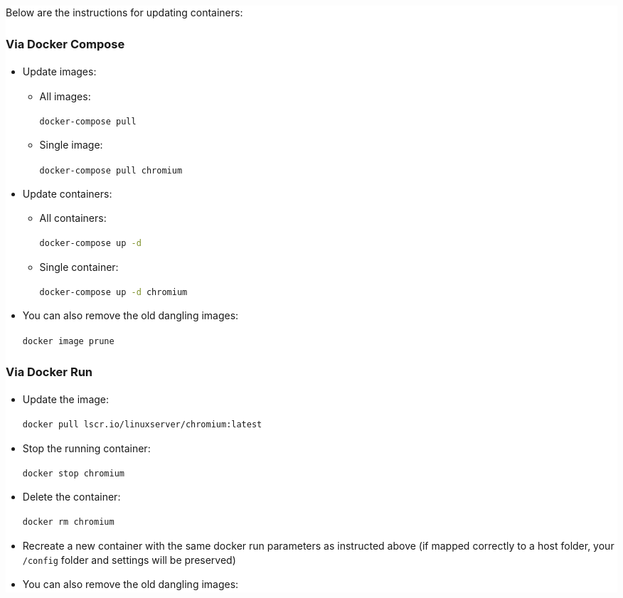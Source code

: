 Below are the instructions for updating containers:

### Via Docker Compose

* Update images:
    * All images:

        ```bash
        docker-compose pull
        ```

    * Single image:

        ```bash
        docker-compose pull chromium
        ```

* Update containers:
    * All containers:

        ```bash
        docker-compose up -d
        ```

    * Single container:

        ```bash
        docker-compose up -d chromium
        ```

* You can also remove the old dangling images:

    ```bash
    docker image prune
    ```

### Via Docker Run

* Update the image:

    ```bash
    docker pull lscr.io/linuxserver/chromium:latest
    ```

* Stop the running container:

    ```bash
    docker stop chromium
    ```

* Delete the container:

    ```bash
    docker rm chromium
    ```

* Recreate a new container with the same docker run parameters as instructed above (if mapped correctly to a host folder, your `/config` folder and settings will be preserved)
* You can also remove the old dangling images:
